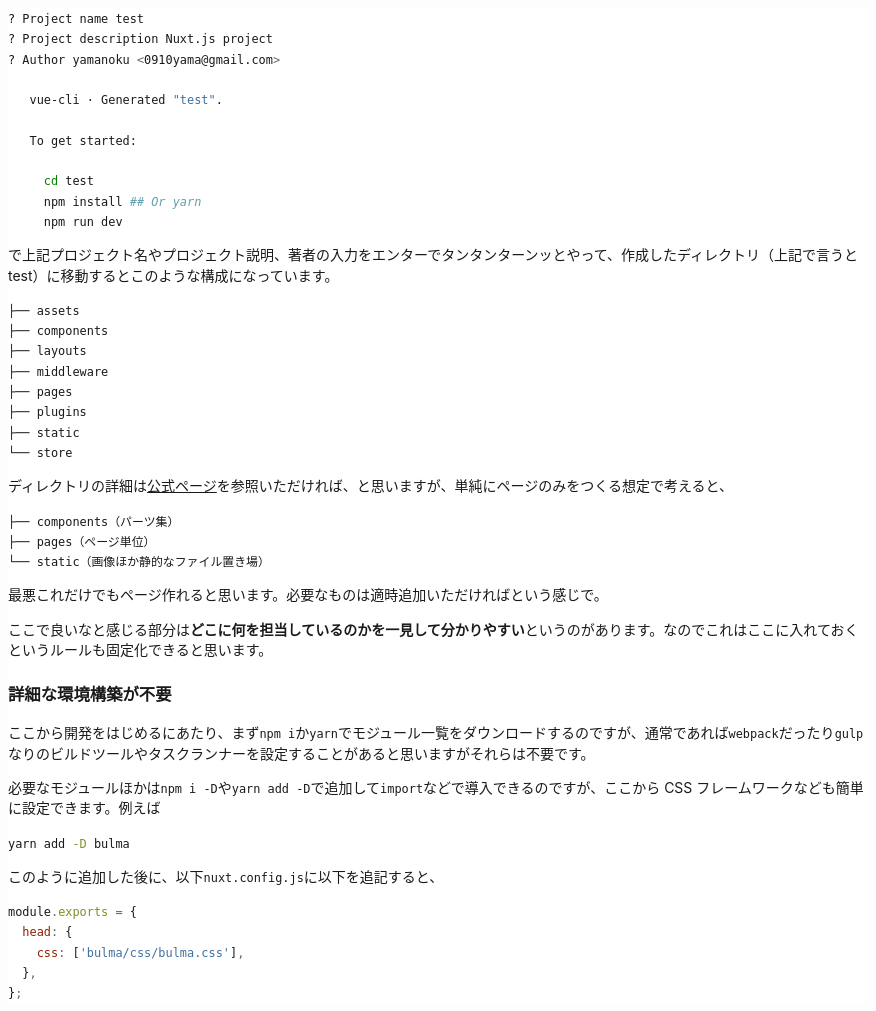 ```bash
? Project name test
? Project description Nuxt.js project
? Author yamanoku <0910yama@gmail.com>

   vue-cli · Generated "test".

   To get started:

     cd test
     npm install ## Or yarn
     npm run dev
```

で上記プロジェクト名やプロジェクト説明、著者の入力をエンターでタンタンターンッとやって、作成したディレクトリ（上記で言うと test）に移動するとこのような構成になっています。

```
├── assets
├── components
├── layouts
├── middleware
├── pages
├── plugins
├── static
└── store
```

ディレクトリの詳細は[公式ページ](https://ja.nuxtjs.org/guide/directory-structure)を参照いただければ、と思いますが、単純にページのみをつくる想定で考えると、

```
├── components（パーツ集）
├── pages（ページ単位）
└── static（画像ほか静的なファイル置き場）
```

最悪これだけでもページ作れると思います。必要なものは適時追加いただければという感じで。

ここで良いなと感じる部分は**どこに何を担当しているのかを一見して分かりやすい**というのがあります。なのでこれはここに入れておくというルールも固定化できると思います。

### 詳細な環境構築が不要

ここから開発をはじめるにあたり、まず`npm i`か`yarn`でモジュール一覧をダウンロードするのですが、通常であれば`webpack`だったり`gulp`なりのビルドツールやタスクランナーを設定することがあると思いますがそれらは不要です。

必要なモジュールほかは`npm i -D`や`yarn add -D`で追加して`import`などで導入できるのですが、ここから CSS フレームワークなども簡単に設定できます。例えば

```bash
yarn add -D bulma
```

このように追加した後に、以下`nuxt.config.js`に以下を追記すると、

```js
module.exports = {
  head: {
    css: ['bulma/css/bulma.css'],
  },
};
```
